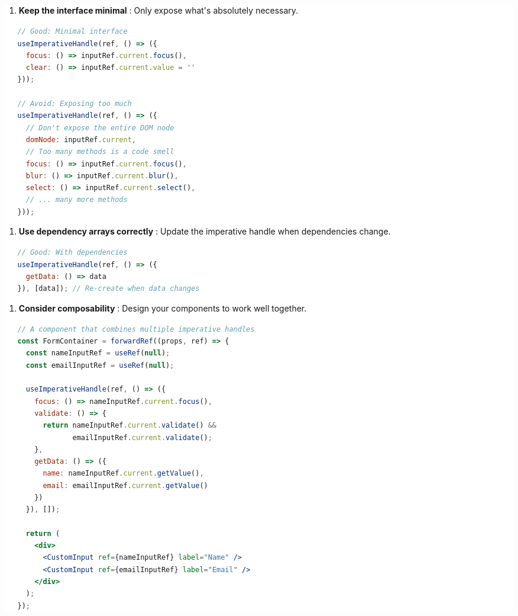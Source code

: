 1. **Keep the interface minimal** : Only expose what's absolutely necessary.

```jsx
   // Good: Minimal interface
   useImperativeHandle(ref, () => ({
     focus: () => inputRef.current.focus(),
     clear: () => inputRef.current.value = ''
   }));

   // Avoid: Exposing too much
   useImperativeHandle(ref, () => ({
     // Don't expose the entire DOM node
     domNode: inputRef.current,
     // Too many methods is a code smell
     focus: () => inputRef.current.focus(),
     blur: () => inputRef.current.blur(),
     select: () => inputRef.current.select(),
     // ... many more methods
   }));
```

1. **Use dependency arrays correctly** : Update the imperative handle when dependencies change.

```jsx
   // Good: With dependencies
   useImperativeHandle(ref, () => ({
     getData: () => data
   }), [data]); // Re-create when data changes
```

1. **Consider composability** : Design your components to work well together.

```jsx
   // A component that combines multiple imperative handles
   const FormContainer = forwardRef((props, ref) => {
     const nameInputRef = useRef(null);
     const emailInputRef = useRef(null);
   
     useImperativeHandle(ref, () => ({
       focus: () => nameInputRef.current.focus(),
       validate: () => {
         return nameInputRef.current.validate() && 
                emailInputRef.current.validate();
       },
       getData: () => ({
         name: nameInputRef.current.getValue(),
         email: emailInputRef.current.getValue()
       })
     }), []);
   
     return (
       <div>
         <CustomInput ref={nameInputRef} label="Name" />
         <CustomInput ref={emailInputRef} label="Email" />
       </div>
     );
   });
```
